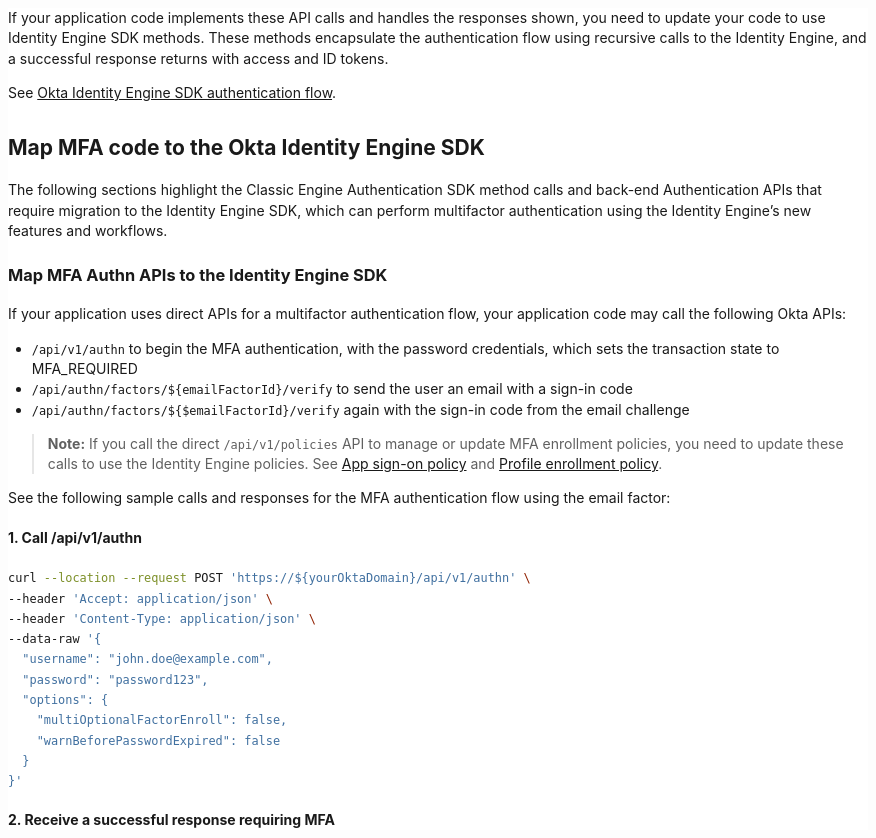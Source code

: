 ```JSON
```

If your application code implements these API calls and handles the responses shown, you need to update your code to use Identity Engine SDK methods. These methods encapsulate the authentication flow using recursive calls to the Identity Engine, and a successful response returns with access and ID tokens.

See [Okta Identity Engine SDK authentication flow](#okta-identity-engine-sdk-authentication-flow).

## Map MFA code to the Okta Identity Engine SDK

The following sections highlight the Classic Engine Authentication SDK method calls and back-end Authentication APIs that require migration to the Identity Engine SDK, which can perform multifactor authentication using the Identity Engine’s new features and workflows.

<StackSelector snippet="mfaauth" noSelector />

### Map MFA Authn APIs to the Identity Engine SDK

If your application uses direct APIs for a multifactor authentication flow, your application code may call the following Okta APIs:

- `/api/v1/authn` to begin the MFA authentication, with the password credentials, which sets the transaction state to MFA_REQUIRED
- `/api/authn/factors/${emailFactorId}/verify` to send the user an email with a sign-in code
- `/api/authn/factors/${$emailFactorId}/verify` again with the sign-in code from the email challenge

>**Note:** If you call the direct `/api/v1/policies` API to manage or update MFA enrollment policies, you need to update these calls to use the Identity Engine policies. See [App sign-on policy](/docs/reference/api/policy/#app-sign-on-policy) and [Profile enrollment policy](/docs/reference/api/policy/#profile-enrollment-policy).

See the following sample calls and responses for the MFA authentication flow using the email factor:

#### 1. Call /api/v1/authn

```bash
curl --location --request POST 'https://${yourOktaDomain}/api/v1/authn' \
--header 'Accept: application/json' \
--header 'Content-Type: application/json' \
--data-raw '{
  "username": "john.doe@example.com",
  "password": "password123",
  "options": {
    "multiOptionalFactorEnroll": false,
    "warnBeforePasswordExpired": false
  }
}'

```

#### 2. Receive a successful response requiring MFA
